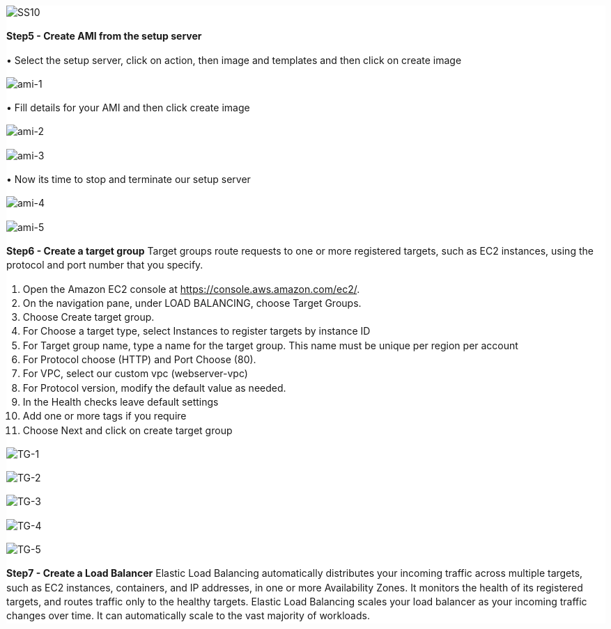 
![SS10](https://dev-to-uploads.s3.amazonaws.com/uploads/articles/zdnrktatfkg3spdewum9.png)

**Step5 - Create AMI from the setup server**

• Select the setup server, click on action, then image and templates and then click on create image

![ami-1](https://dev-to-uploads.s3.amazonaws.com/uploads/articles/v94nnknx9ksobo6etaej.png)

• Fill details for your AMI and then click create image

![ami-2](https://dev-to-uploads.s3.amazonaws.com/uploads/articles/hlygwsxtmptej9p0s2k1.png)

![ami-3](https://dev-to-uploads.s3.amazonaws.com/uploads/articles/p068dzy0qw0y0ie2aqpj.png)

• Now its time to stop and terminate our setup server

![ami-4](https://dev-to-uploads.s3.amazonaws.com/uploads/articles/xkl3iyand7hyu2f0q2uw.png)

![ami-5](https://dev-to-uploads.s3.amazonaws.com/uploads/articles/w15tp3kbrjbemkh8bvqx.png)

**Step6 - Create a target group**
Target groups route requests to one or more registered targets, such as EC2 instances, using the protocol and port number that you specify.

1. Open the Amazon EC2 console at https://console.aws.amazon.com/ec2/.
2. On the navigation pane, under LOAD BALANCING, choose Target Groups.
3. Choose Create target group.
4. For Choose a target type, select Instances to register targets by instance ID
5. For Target group name, type a name for the target group. This name must be unique per region per account
6. For Protocol choose (HTTP) and Port Choose (80).
7. For VPC, select our custom vpc (webserver-vpc)
8. For Protocol version, modify the default value as needed.
9. In the Health checks leave default settings
10. Add one or more tags if you require 
11. Choose Next and click on create target group


![TG-1](https://dev-to-uploads.s3.amazonaws.com/uploads/articles/rdwarwooleahidwc0pym.png)


![TG-2](https://dev-to-uploads.s3.amazonaws.com/uploads/articles/8rsgkveiuxfe7lwjb40x.png)


![TG-3](https://dev-to-uploads.s3.amazonaws.com/uploads/articles/uxep0shvxx7eykwgmu6u.png)


![TG-4](https://dev-to-uploads.s3.amazonaws.com/uploads/articles/5kli2u1erktfhw2h13qf.png)


![TG-5](https://dev-to-uploads.s3.amazonaws.com/uploads/articles/j7kh3au1m4raawufdf1o.png)

**Step7 - Create a Load Balancer**
Elastic Load Balancing automatically distributes your incoming traffic across multiple targets, such as EC2 instances, containers, and IP addresses, in one or more Availability Zones. It monitors the health of its registered targets, and routes traffic only to the healthy targets. Elastic Load Balancing scales your load balancer as your incoming traffic changes over time. It can automatically scale to the vast majority of workloads.
